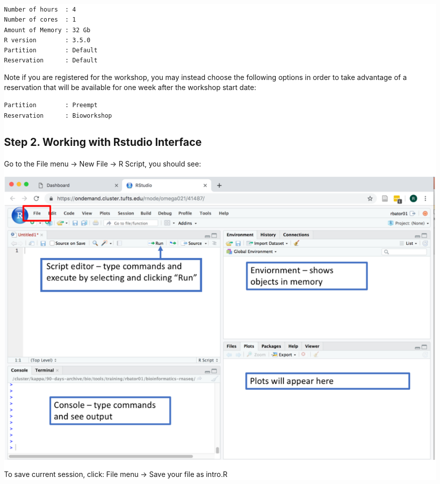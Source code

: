 ```
Number of hours  : 4
Number of cores  : 1
Amount of Memory : 32 Gb
R version        : 3.5.0
Partition        : Default
Reservation      : Default
```

Note if you are registered for the workshop, you may instead choose the following options in order to take advantage of 
a reservation that will be available for one week after the workshop start date:
```
Partition        : Preempt
Reservation      : Bioworkshop
```

## Step 2. Working with Rstudio Interface
Go to the File menu -> New File -> R Script, you should see:

![](img/rstudio_interface.png)

To save current session, click: File menu -> Save your file as intro.R
